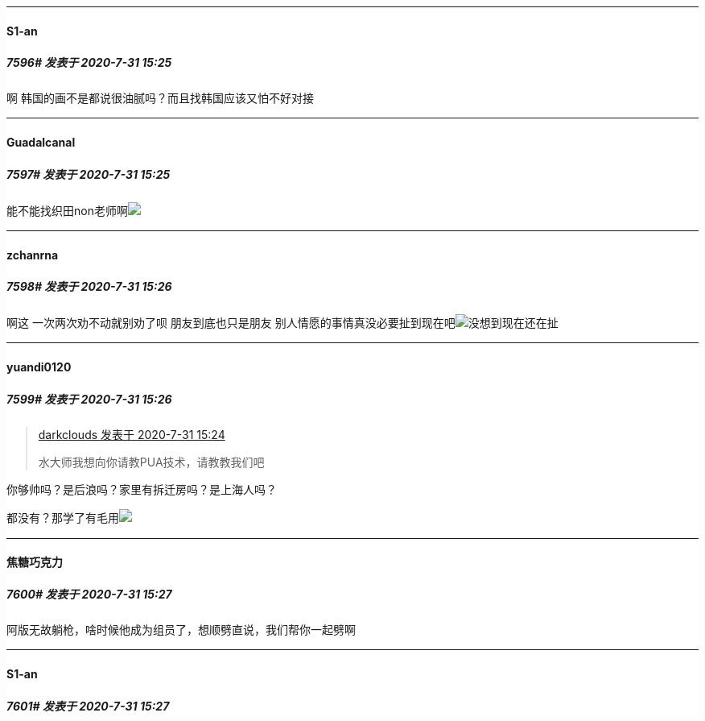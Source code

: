 
-----

####  S1-an  
##### 7596#       发表于 2020-7-31 15:25


啊 韩国的画不是都说很油腻吗？而且找韩国应该又怕不好对接


-----

####  Guadalcanal  
##### 7597#       发表于 2020-7-31 15:25


能不能找织田non老师啊<img src="https://static.saraba1st.com/image/smiley/face2017/072.png" referrerpolicy="no-referrer">


-----

####  zchanrna  
##### 7598#       发表于 2020-7-31 15:26


啊这 一次两次劝不动就别劝了呗 朋友到底也只是朋友 别人情愿的事情真没必要扯到现在吧<img src="https://static.saraba1st.com/image/smiley/face2017/169.gif" referrerpolicy="no-referrer">没想到现在还在扯


-----

####  yuandi0120  
##### 7599#       发表于 2020-7-31 15:26


<blockquote><a href="httphttps://bbs.saraba1st.com/2b/forum.php?mod=redirect&amp;goto=findpost&amp;pid=48272691&amp;ptid=1950425" target="_blank">darkclouds 发表于 2020-7-31 15:24</a>

水大师我想向你请教PUA技术，请教教我们吧</blockquote>
你够帅吗？是后浪吗？家里有拆迁房吗？是上海人吗？


都没有？那学了有毛用<img src="https://static.saraba1st.com/image/smiley/face2017/245.png" referrerpolicy="no-referrer">


-----

####  焦糖巧克力  
##### 7600#       发表于 2020-7-31 15:27


阿版无故躺枪，啥时候他成为组员了，想顺劈直说，我们帮你一起劈啊


-----

####  S1-an  
##### 7601#       发表于 2020-7-31 15:27
